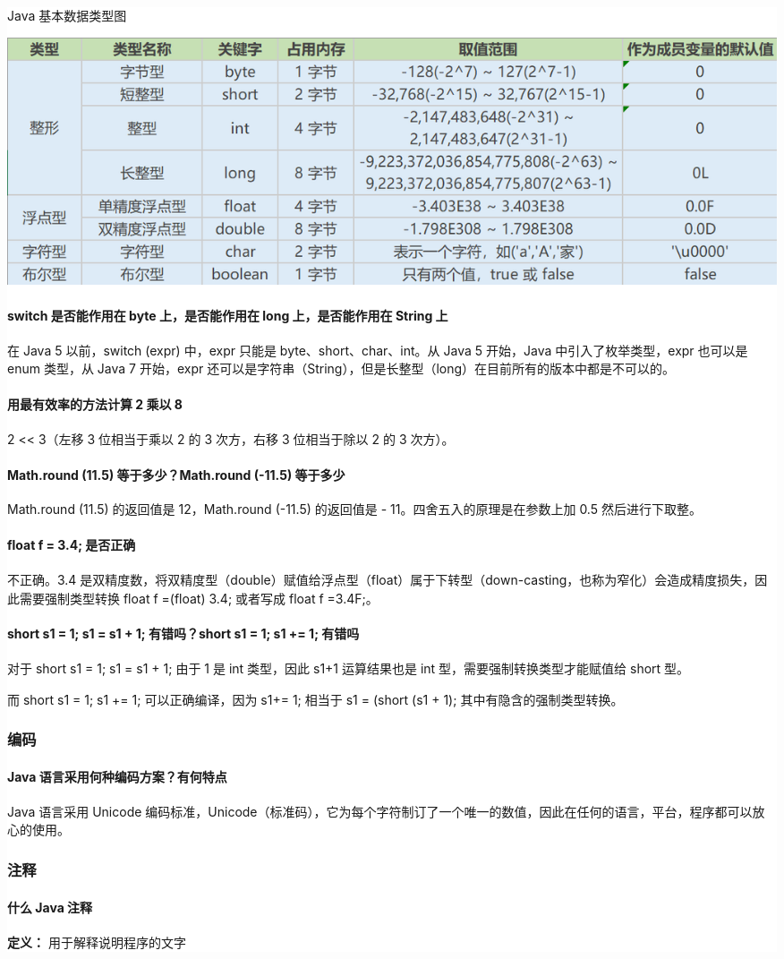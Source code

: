 Java 基本数据类型图

![java基本数据类型图](./img/p2-java基本数据类型图.jpeg)

#### switch 是否能作用在 byte 上，是否能作用在 long 上，是否能作用在 String 上

在 Java 5 以前，switch (expr) 中，expr 只能是 byte、short、char、int。从 Java 5 开始，Java 中引入了枚举类型，expr 也可以是 enum 类型，从 Java 7 开始，expr 还可以是字符串（String），但是长整型（long）在目前所有的版本中都是不可以的。

#### 用最有效率的方法计算 2 乘以 8

2 << 3（左移 3 位相当于乘以 2 的 3 次方，右移 3 位相当于除以 2 的 3 次方）。

#### Math.round (11.5) 等于多少？Math.round (-11.5) 等于多少

Math.round (11.5) 的返回值是 12，Math.round (-11.5) 的返回值是 - 11。四舍五入的原理是在参数上加 0.5 然后进行下取整。

#### float f = 3.4; 是否正确

不正确。3.4 是双精度数，将双精度型（double）赋值给浮点型（float）属于下转型（down-casting，也称为窄化）会造成精度损失，因此需要强制类型转换 float f =(float) 3.4; 或者写成 float f =3.4F;。

#### short s1 = 1; s1 = s1 + 1; 有错吗？short s1 = 1; s1 += 1; 有错吗

对于 short s1 = 1; s1 = s1 + 1; 由于 1 是 int 类型，因此 s1+1 运算结果也是 int 型，需要强制转换类型才能赋值给 short 型。

而 short s1 = 1; s1 += 1; 可以正确编译，因为 s1+= 1; 相当于 s1 = (short (s1 + 1); 其中有隐含的强制类型转换。

### 编码

#### Java 语言采用何种编码方案？有何特点

Java 语言采用 Unicode 编码标准，Unicode（标准码），它为每个字符制订了一个唯一的数值，因此在任何的语言，平台，程序都可以放心的使用。

### 注释

#### 什么 Java 注释

**定义：** 用于解释说明程序的文字
